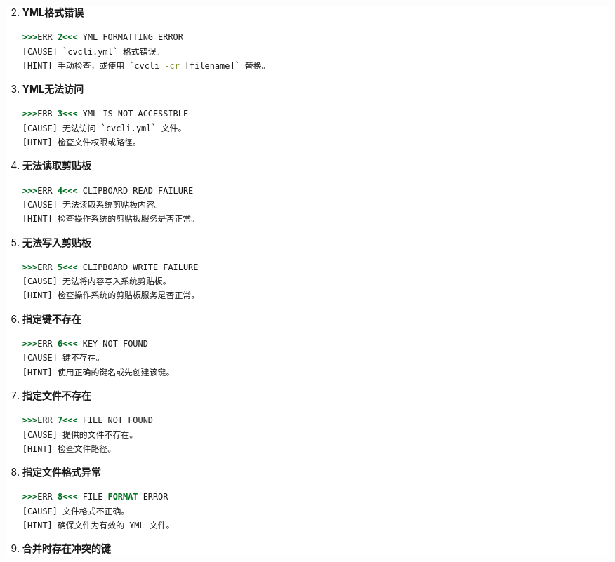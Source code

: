 2. **YML格式错误**  

    ```cmd
    >>>ERR 2<<< YML FORMATTING ERROR
    [CAUSE] `cvcli.yml` 格式错误。
    [HINT] 手动检查，或使用 `cvcli -cr [filename]` 替换。  
    ```

3. **YML无法访问**  

    ```cmd
    >>>ERR 3<<< YML IS NOT ACCESSIBLE
    [CAUSE] 无法访问 `cvcli.yml` 文件。
    [HINT] 检查文件权限或路径。  
    ```

4. **无法读取剪贴板**  

    ```cmd
    >>>ERR 4<<< CLIPBOARD READ FAILURE
    [CAUSE] 无法读取系统剪贴板内容。
    [HINT] 检查操作系统的剪贴板服务是否正常。  
    ```

5. **无法写入剪贴板**  

    ```cmd
    >>>ERR 5<<< CLIPBOARD WRITE FAILURE
    [CAUSE] 无法将内容写入系统剪贴板。
    [HINT] 检查操作系统的剪贴板服务是否正常。  
    ```

6. **指定键不存在**  

    ```cmd
    >>>ERR 6<<< KEY NOT FOUND
    [CAUSE] 键不存在。
    [HINT] 使用正确的键名或先创建该键。  
    ```

7. **指定文件不存在**  

    ```cmd
    >>>ERR 7<<< FILE NOT FOUND
    [CAUSE] 提供的文件不存在。
    [HINT] 检查文件路径。  
    ```

8. **指定文件格式异常**  

    ```cmd
    >>>ERR 8<<< FILE FORMAT ERROR
    [CAUSE] 文件格式不正确。
    [HINT] 确保文件为有效的 YML 文件。  
    ```

9. **合并时存在冲突的键**  
